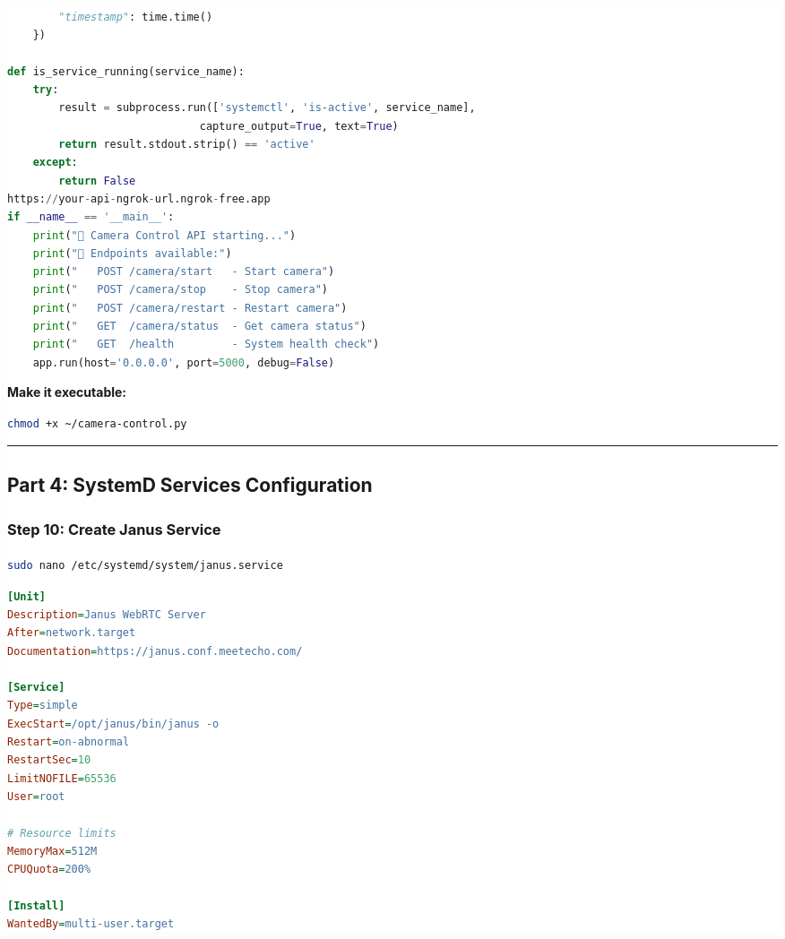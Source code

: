 ```python
        "timestamp": time.time()
    })

def is_service_running(service_name):
    try:
        result = subprocess.run(['systemctl', 'is-active', service_name], 
                              capture_output=True, text=True)
        return result.stdout.strip() == 'active'
    except:
        return False
https://your-api-ngrok-url.ngrok-free.app
if __name__ == '__main__':
    print("🎥 Camera Control API starting...")
    print("📡 Endpoints available:")
    print("   POST /camera/start   - Start camera")
    print("   POST /camera/stop    - Stop camera") 
    print("   POST /camera/restart - Restart camera")
    print("   GET  /camera/status  - Get camera status")
    print("   GET  /health         - System health check")
    app.run(host='0.0.0.0', port=5000, debug=False)
```

**Make it executable:**
```bash
chmod +x ~/camera-control.py
```

---

## Part 4: SystemD Services Configuration

### Step 10: Create Janus Service
```bash
sudo nano /etc/systemd/system/janus.service
```

```ini
[Unit]
Description=Janus WebRTC Server
After=network.target
Documentation=https://janus.conf.meetecho.com/

[Service]
Type=simple
ExecStart=/opt/janus/bin/janus -o
Restart=on-abnormal
RestartSec=10
LimitNOFILE=65536
User=root

# Resource limits
MemoryMax=512M
CPUQuota=200%

[Install]
WantedBy=multi-user.target
```
